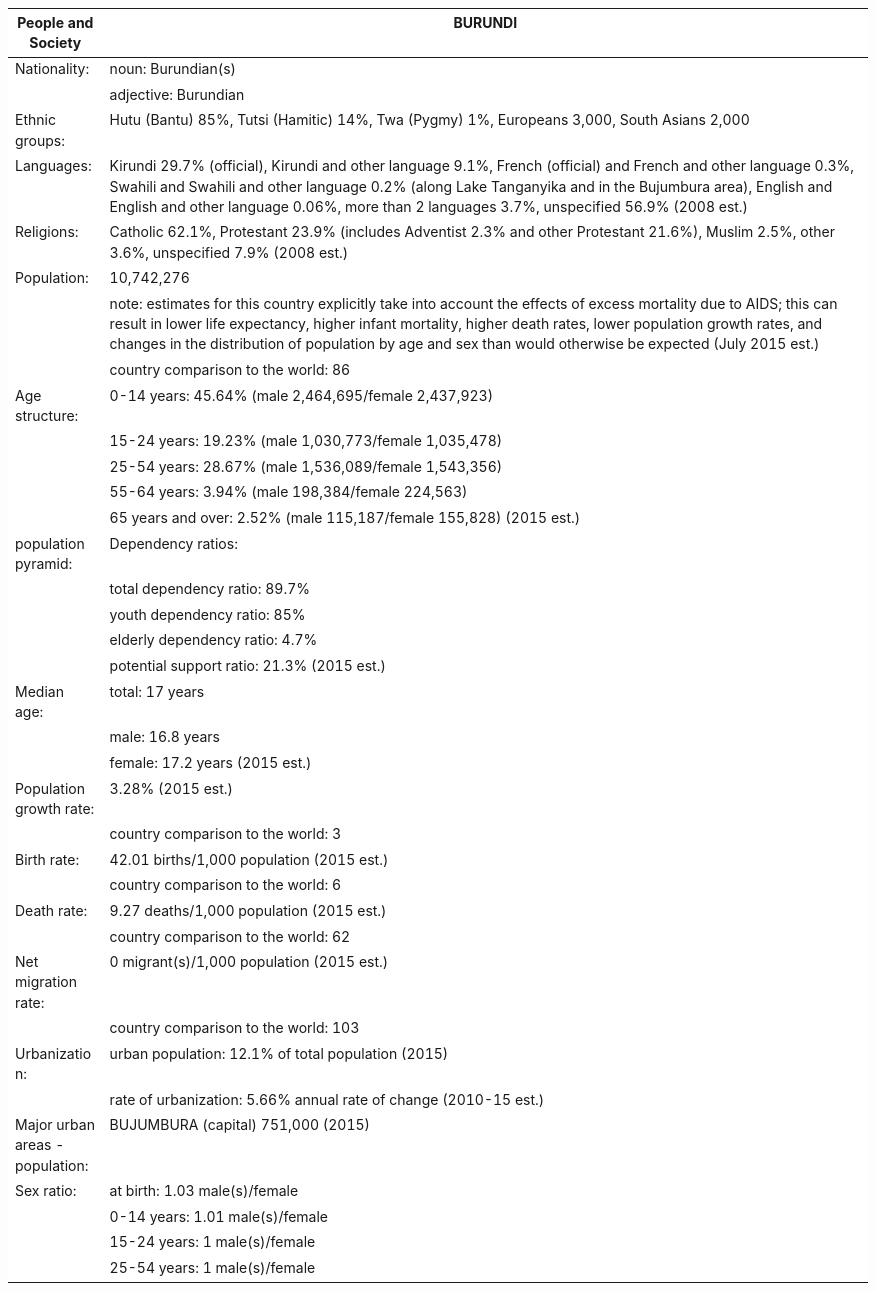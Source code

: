 | People and Society | BURUNDI |
| --- | --- |
| Nationality: | noun: Burundian(s) |
| | adjective: Burundian |
| Ethnic groups: | Hutu (Bantu) 85%, Tutsi (Hamitic) 14%, Twa (Pygmy) 1%, Europeans 3,000, South Asians 2,000 |
| Languages: | Kirundi 29.7% (official), Kirundi and other language 9.1%, French (official) and French and other language 0.3%, Swahili and Swahili and other language 0.2% (along Lake Tanganyika and in the Bujumbura area), English and English and other language 0.06%, more than 2 languages 3.7%, unspecified 56.9% (2008 est.) |
| Religions: | Catholic 62.1%, Protestant 23.9% (includes Adventist 2.3% and other Protestant 21.6%), Muslim 2.5%, other 3.6%, unspecified 7.9% (2008 est.) |
| Population: | 10,742,276 |
| | note: estimates for this country explicitly take into account the effects of excess mortality due to AIDS; this can result in lower life expectancy, higher infant mortality, higher death rates, lower population growth rates, and changes in the distribution of population by age and sex than would otherwise be expected (July 2015 est.) |
| | country comparison to the world:  86 |
| Age structure: | 0-14 years: 45.64% (male 2,464,695/female 2,437,923) |
| | 15-24 years: 19.23% (male 1,030,773/female 1,035,478) |
| | 25-54 years: 28.67% (male 1,536,089/female 1,543,356) |
| | 55-64 years: 3.94% (male 198,384/female 224,563) |
| | 65 years and over: 2.52% (male 115,187/female 155,828) (2015 est.) |
| population pyramid: | Dependency ratios: |
| | total dependency ratio: 89.7% |
| | youth dependency ratio: 85% |
| | elderly dependency ratio: 4.7% |
| | potential support ratio: 21.3% (2015 est.) |
| Median age: | total: 17 years |
| | male: 16.8 years |
| | female: 17.2 years (2015 est.) |
| Population growth rate: | 3.28% (2015 est.) |
| | country comparison to the world:  3 |
| Birth rate: | 42.01 births/1,000 population (2015 est.) |
| | country comparison to the world:  6 |
| Death rate: | 9.27 deaths/1,000 population (2015 est.) |
| | country comparison to the world:  62 |
| Net migration rate: | 0 migrant(s)/1,000 population (2015 est.) |
| | country comparison to the world:  103 |
| Urbanization: | urban population: 12.1% of total population (2015) |
| | rate of urbanization: 5.66% annual rate of change (2010-15 est.) |
| Major urban areas - population: | BUJUMBURA (capital) 751,000 (2015) |
| Sex ratio: | at birth: 1.03 male(s)/female |
| | 0-14 years: 1.01 male(s)/female |
| | 15-24 years: 1 male(s)/female |
| | 25-54 years: 1 male(s)/female |